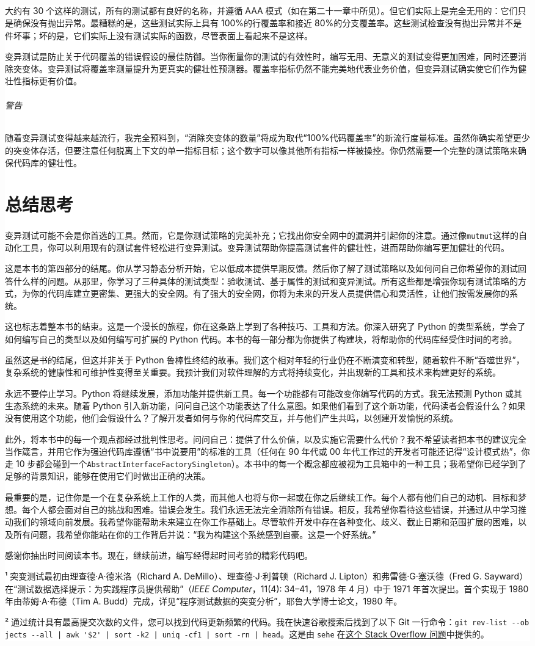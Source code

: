 大约有 30 个这样的测试，所有的测试都有良好的名称，并遵循 AAA 模式（如在第二十一章中所见）。但它们实际上是完全无用的：它们只是确保没有抛出异常。最糟糕的是，这些测试实际上具有 100%的行覆盖率和接近 80%的分支覆盖率。这些测试检查没有抛出异常并不是件坏事；坏的是，它们实际上没有测试实际的函数，尽管表面上看起来不是这样。

变异测试是防止关于代码覆盖的错误假设的最佳防御。当你衡量你的测试的有效性时，编写无用、无意义的测试变得更加困难，同时还要消除突变体。变异测试将覆盖率测量提升为更真实的健壮性预测器。覆盖率指标仍然不能完美地代表业务价值，但变异测试确实使它们作为健壮性指标更有价值。

###### 警告

随着变异测试变得越来越流行，我完全预料到，“消除突变体的数量”将成为取代“100%代码覆盖率”的新流行度量标准。虽然你确实希望更少的突变体存活，但要注意任何脱离上下文的单一指标目标；这个数字可以像其他所有指标一样被操控。你仍然需要一个完整的测试策略来确保代码库的健壮性。

# 总结思考

变异测试可能不会是你首选的工具。然而，它是你测试策略的完美补充；它找出你安全网中的漏洞并引起你的注意。通过像`mutmut`这样的自动化工具，你可以利用现有的测试套件轻松进行变异测试。变异测试帮助你提高测试套件的健壮性，进而帮助你编写更加健壮的代码。

这是本书的第四部分的结尾。你从学习静态分析开始，它以低成本提供早期反馈。然后你了解了测试策略以及如何问自己你希望你的测试回答什么样的问题。从那里，你学习了三种具体的测试类型：验收测试、基于属性的测试和变异测试。所有这些都是增强你现有测试策略的方式，为你的代码库建立更密集、更强大的安全网。有了强大的安全网，你将为未来的开发人员提供信心和灵活性，让他们按需发展你的系统。

这也标志着整本书的结束。这是一个漫长的旅程，你在这条路上学到了各种技巧、工具和方法。你深入研究了 Python 的类型系统，学会了如何编写自己的类型以及如何编写可扩展的 Python 代码。本书的每一部分都为你提供了构建块，将帮助你的代码库经受住时间的考验。

虽然这是书的结尾，但这并非关于 Python 鲁棒性终结的故事。我们这个相对年轻的行业仍在不断演变和转型，随着软件不断“吞噬世界”，复杂系统的健康性和可维护性变得至关重要。我预计我们对软件理解的方式将持续变化，并出现新的工具和技术来构建更好的系统。

永远不要停止学习。Python 将继续发展，添加功能并提供新工具。每一个功能都有可能改变你编写代码的方式。我无法预测 Python 或其生态系统的未来。随着 Python 引入新功能，问问自己这个功能表达了什么意图。如果他们看到了这个新功能，代码读者会假设什么？如果没有使用这个功能，他们会假设什么？了解开发者如何与你的代码库交互，并与他们产生共鸣，以创建开发愉悦的系统。

此外，将本书中的每一个观点都经过批判性思考。问问自己：提供了什么价值，以及实施它需要什么代价？我不希望读者把本书的建议完全当作箴言，并用它作为强迫代码库遵循“书中说要用”的标准的工具（任何在 90 年代或 00 年代工作过的开发者可能还记得“设计模式热”，你走 10 步都会碰到一个`AbstractInterfaceFactorySingleton`）。本书中的每一个概念都应被视为工具箱中的一种工具；我希望你已经学到了足够的背景知识，能够在使用它们时做出正确的决策。

最重要的是，记住你是一个在复杂系统上工作的人类，而其他人也将与你一起或在你之后继续工作。每个人都有他们自己的动机、目标和梦想。每个人都会面对自己的挑战和困难。错误会发生。我们永远无法完全消除所有错误。相反，我希望你看待这些错误，并通过从中学习推动我们的领域向前发展。我希望你能帮助未来建立在你工作基础上。尽管软件开发中存在各种变化、歧义、截止日期和范围扩展的困难，以及所有问题，我希望你能站在你的工作背后并说：“我为构建这个系统感到自豪。这是一个好系统。”

感谢你抽出时间阅读本书。现在，继续前进，编写经得起时间考验的精彩代码吧。

¹ 突变测试最初由理查德·A·德米洛（Richard A. DeMillo）、理查德·J·利普顿（Richard J. Lipton）和弗雷德·G·塞沃德（Fred G. Sayward）在“测试数据选择提示：为实践程序员提供帮助”（*IEEE Computer*，11(4): 34–41，1978 年 4 月）中于 1971 年首次提出。首个实现于 1980 年由蒂姆·A·布德（Tim A. Budd）完成，详见“程序测试数据的突变分析”，耶鲁大学博士论文，1980 年。

² 通过统计具有最高提交次数的文件，您可以找到代码更新频繁的代码。我在快速谷歌搜索后找到了以下 Git 一行命令：`git rev-list --objects --all | awk '$2' | sort -k2 | uniq -cf1 | sort -rn | head`。这是由 `sehe` 在[这个 Stack Overflow 问题](https://oreil.ly/39UTx)中提供的。
